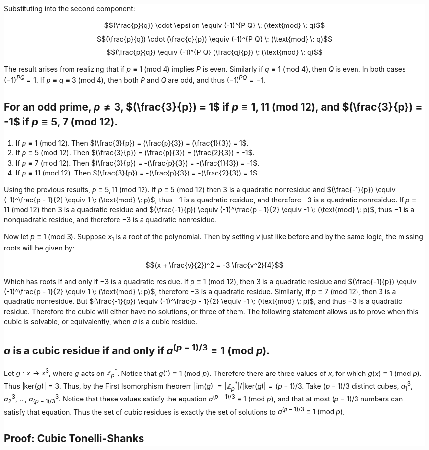 Substituting into the second component:

$$(\frac{p}{q}) \cdot \epsilon \equiv (-1)^{P Q} \: (\text{mod} \: q)$$
$$(\frac{p}{q}) \cdot (\frac{q}{p}) \equiv (-1)^{P Q} \: (\text{mod} \: q)$$
$$(\frac{p}{q}) \equiv (-1)^{P Q} (\frac{q}{p}) \: (\text{mod} \: q)$$

The result arises from realizing that if $p \equiv 1 \: (\text{mod} \: 4)$ implies $P$ is even. Similarly if $q \equiv 1 \: (\text{mod} \: 4)$, then $Q$ is even. In both cases $(-1)^{P Q} = 1$. If $p \equiv q \equiv 3 \: (\text{mod} \: 4)$, then both $P$ and $Q$ are odd, and thus $(-1)^{P Q} = -1$.

## For an odd prime, $p \not= 3$, $(\frac{3}{p}) = 1$ if $p \equiv 1, 11 \: (\text{mod} \: 12)$, and $(\frac{3}{p}) = -1$ if $p \equiv 5, 7 \: (\text{mod} \: 12)$.

1. If $p \equiv 1 \: (\text{mod} \: 12)$. Then $(\frac{3}{p}) = (\frac{p}{3}) = (\frac{1}{3}) = 1$.
2. If $p \equiv 5 \: (\text{mod} \: 12)$. Then $(\frac{3}{p}) = (\frac{p}{3}) = (\frac{2}{3}) = -1$.
3. If $p \equiv 7 \: (\text{mod} \: 12)$. Then $(\frac{3}{p}) = -(\frac{p}{3}) = -(\frac{1}{3}) = -1$.
4. If $p \equiv 11 \: (\text{mod} \: 12)$. Then $(\frac{3}{p}) = -(\frac{p}{3}) = -(\frac{2}{3}) = 1$.

Using the previous results, $p \equiv 5, 11 \: (\text{mod} \: 12)$. If $p \equiv 5 \: (\text{mod} \: 12)$ then $3$ is a quadratic nonresidue and $(\frac{-1}{p}) \equiv (-1)^\frac{p - 1}{2} \equiv 1 \: (\text{mod} \: p)$, thus $-1$ is a quadratic residue, and therefore $-3$ is a quadratic nonresidue. If $p \equiv 11 \: (\text{mod} \: 12)$ then $3$ is a quadratic residue and $(\frac{-1}{p}) \equiv (-1)^\frac{p - 1}{2} \equiv -1 \: (\text{mod} \: p)$, thus $-1$ is a nonquadratic residue, and therefore $-3$ is a quadratic nonresidue.

Now let $p \equiv 1 \: (\text{mod} \: 3)$. Suppose $x_1$ is a root of the polynomial. Then by setting $v$ just like before and by the same logic, the missing roots will be given by:

$$(x + \frac{v}{2})^2 = -3 \frac{v^2}{4}$$

Which has roots if and only if $-3$ is a quadratic residue. If $p \equiv 1 \: (\text{mod} \: 12)$, then $3$ is a quadratic residue and $(\frac{-1}{p}) \equiv (-1)^\frac{p - 1}{2} \equiv 1 \: (\text{mod} \: p)$, therefore $-3$ is a quadratic residue. Similarly, if $p \equiv 7 \: (\text{mod} \: 12)$, then $3$ is a quadratic nonresidue. But $(\frac{-1}{p}) \equiv (-1)^\frac{p - 1}{2} \equiv -1 \: (\text{mod} \: p)$, and thus $-3$ is a quadratic residue. Therefore the cubic will either have no solutions, or three of them. The following statement allows us to prove when this cubic is solvable, or equivalently, when $a$ is a cubic residue.

## $a$ is a cubic residue if and only if $a^{(p - 1) / 3} \equiv 1 \: (\text{mod} \: p)$.

Let $g: x \rightarrow x^3$, where $g$ acts on $\mathbb{Z}_p^*$. Notice that $g(1) \equiv 1 \: (\text{mod} \: p)$. Therefore there are three values of $x$, for which $g(x) \equiv 1 \: (\text{mod} \: p)$. Thus $|\text{ker}(g)| = 3$. Thus, by the First Isomorphism theorem $|\text{im}(g)| = |\mathbb{Z}_p^*| / |\text{ker}(g)| = (p - 1) / 3$. Take $(p - 1) / 3$ distinct cubes, $a_1^3$, $a_2^3$, ..., $a_{(p - 1) / 3}^3$. Notice that these values satisfy the equation $a^{(p - 1) / 3} \equiv 1 \: (\text{mod} \: p)$, and that at most $(p - 1) / 3$ numbers can satisfy that equation. Thus the set of cubic residues is exactly the set of solutions to $a^{(p - 1) / 3} \equiv 1 \: (\text{mod} \: p)$.

## Proof: Cubic Tonelli-Shanks
